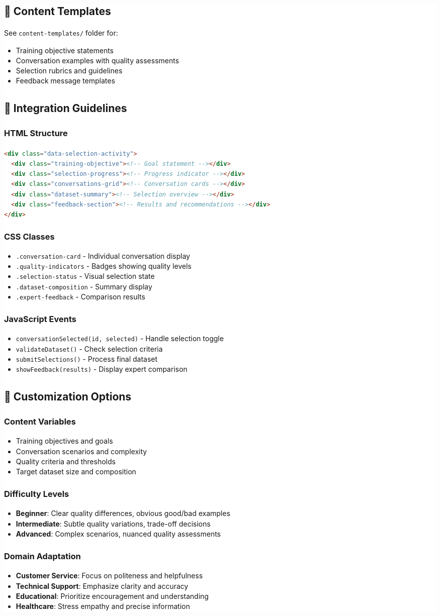 ## 📝 Content Templates

See `content-templates/` folder for:
- Training objective statements
- Conversation examples with quality assessments
- Selection rubrics and guidelines
- Feedback message templates

## 🔗 Integration Guidelines

### HTML Structure
```html
<div class="data-selection-activity">
  <div class="training-objective"><!-- Goal statement --></div>
  <div class="selection-progress"><!-- Progress indicator --></div>
  <div class="conversations-grid"><!-- Conversation cards --></div>
  <div class="dataset-summary"><!-- Selection overview --></div>
  <div class="feedback-section"><!-- Results and recommendations --></div>
</div>
```

### CSS Classes
- `.conversation-card` - Individual conversation display
- `.quality-indicators` - Badges showing quality levels
- `.selection-status` - Visual selection state
- `.dataset-composition` - Summary display
- `.expert-feedback` - Comparison results

### JavaScript Events
- `conversationSelected(id, selected)` - Handle selection toggle
- `validateDataset()` - Check selection criteria
- `submitSelections()` - Process final dataset
- `showFeedback(results)` - Display expert comparison

## 🎯 Customization Options

### Content Variables
- Training objectives and goals
- Conversation scenarios and complexity
- Quality criteria and thresholds
- Target dataset size and composition

### Difficulty Levels
- **Beginner**: Clear quality differences, obvious good/bad examples
- **Intermediate**: Subtle quality variations, trade-off decisions
- **Advanced**: Complex scenarios, nuanced quality assessments

### Domain Adaptation
- **Customer Service**: Focus on politeness and helpfulness
- **Technical Support**: Emphasize clarity and accuracy
- **Educational**: Prioritize encouragement and understanding
- **Healthcare**: Stress empathy and precise information